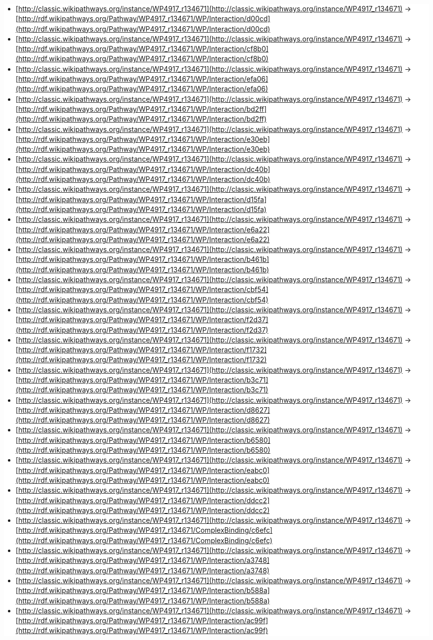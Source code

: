 * [http://classic.wikipathways.org/instance/WP4917_r134671](http://classic.wikipathways.org/instance/WP4917_r134671) -> [http://rdf.wikipathways.org/Pathway/WP4917_r134671/WP/Interaction/d00cd](http://rdf.wikipathways.org/Pathway/WP4917_r134671/WP/Interaction/d00cd)
* [http://classic.wikipathways.org/instance/WP4917_r134671](http://classic.wikipathways.org/instance/WP4917_r134671) -> [http://rdf.wikipathways.org/Pathway/WP4917_r134671/WP/Interaction/cf8b0](http://rdf.wikipathways.org/Pathway/WP4917_r134671/WP/Interaction/cf8b0)
* [http://classic.wikipathways.org/instance/WP4917_r134671](http://classic.wikipathways.org/instance/WP4917_r134671) -> [http://rdf.wikipathways.org/Pathway/WP4917_r134671/WP/Interaction/efa06](http://rdf.wikipathways.org/Pathway/WP4917_r134671/WP/Interaction/efa06)
* [http://classic.wikipathways.org/instance/WP4917_r134671](http://classic.wikipathways.org/instance/WP4917_r134671) -> [http://rdf.wikipathways.org/Pathway/WP4917_r134671/WP/Interaction/bd2ff](http://rdf.wikipathways.org/Pathway/WP4917_r134671/WP/Interaction/bd2ff)
* [http://classic.wikipathways.org/instance/WP4917_r134671](http://classic.wikipathways.org/instance/WP4917_r134671) -> [http://rdf.wikipathways.org/Pathway/WP4917_r134671/WP/Interaction/e30eb](http://rdf.wikipathways.org/Pathway/WP4917_r134671/WP/Interaction/e30eb)
* [http://classic.wikipathways.org/instance/WP4917_r134671](http://classic.wikipathways.org/instance/WP4917_r134671) -> [http://rdf.wikipathways.org/Pathway/WP4917_r134671/WP/Interaction/dc40b](http://rdf.wikipathways.org/Pathway/WP4917_r134671/WP/Interaction/dc40b)
* [http://classic.wikipathways.org/instance/WP4917_r134671](http://classic.wikipathways.org/instance/WP4917_r134671) -> [http://rdf.wikipathways.org/Pathway/WP4917_r134671/WP/Interaction/d15fa](http://rdf.wikipathways.org/Pathway/WP4917_r134671/WP/Interaction/d15fa)
* [http://classic.wikipathways.org/instance/WP4917_r134671](http://classic.wikipathways.org/instance/WP4917_r134671) -> [http://rdf.wikipathways.org/Pathway/WP4917_r134671/WP/Interaction/e6a22](http://rdf.wikipathways.org/Pathway/WP4917_r134671/WP/Interaction/e6a22)
* [http://classic.wikipathways.org/instance/WP4917_r134671](http://classic.wikipathways.org/instance/WP4917_r134671) -> [http://rdf.wikipathways.org/Pathway/WP4917_r134671/WP/Interaction/b461b](http://rdf.wikipathways.org/Pathway/WP4917_r134671/WP/Interaction/b461b)
* [http://classic.wikipathways.org/instance/WP4917_r134671](http://classic.wikipathways.org/instance/WP4917_r134671) -> [http://rdf.wikipathways.org/Pathway/WP4917_r134671/WP/Interaction/cbf54](http://rdf.wikipathways.org/Pathway/WP4917_r134671/WP/Interaction/cbf54)
* [http://classic.wikipathways.org/instance/WP4917_r134671](http://classic.wikipathways.org/instance/WP4917_r134671) -> [http://rdf.wikipathways.org/Pathway/WP4917_r134671/WP/Interaction/f2d37](http://rdf.wikipathways.org/Pathway/WP4917_r134671/WP/Interaction/f2d37)
* [http://classic.wikipathways.org/instance/WP4917_r134671](http://classic.wikipathways.org/instance/WP4917_r134671) -> [http://rdf.wikipathways.org/Pathway/WP4917_r134671/WP/Interaction/f1732](http://rdf.wikipathways.org/Pathway/WP4917_r134671/WP/Interaction/f1732)
* [http://classic.wikipathways.org/instance/WP4917_r134671](http://classic.wikipathways.org/instance/WP4917_r134671) -> [http://rdf.wikipathways.org/Pathway/WP4917_r134671/WP/Interaction/b3c71](http://rdf.wikipathways.org/Pathway/WP4917_r134671/WP/Interaction/b3c71)
* [http://classic.wikipathways.org/instance/WP4917_r134671](http://classic.wikipathways.org/instance/WP4917_r134671) -> [http://rdf.wikipathways.org/Pathway/WP4917_r134671/WP/Interaction/d8627](http://rdf.wikipathways.org/Pathway/WP4917_r134671/WP/Interaction/d8627)
* [http://classic.wikipathways.org/instance/WP4917_r134671](http://classic.wikipathways.org/instance/WP4917_r134671) -> [http://rdf.wikipathways.org/Pathway/WP4917_r134671/WP/Interaction/b6580](http://rdf.wikipathways.org/Pathway/WP4917_r134671/WP/Interaction/b6580)
* [http://classic.wikipathways.org/instance/WP4917_r134671](http://classic.wikipathways.org/instance/WP4917_r134671) -> [http://rdf.wikipathways.org/Pathway/WP4917_r134671/WP/Interaction/eabc0](http://rdf.wikipathways.org/Pathway/WP4917_r134671/WP/Interaction/eabc0)
* [http://classic.wikipathways.org/instance/WP4917_r134671](http://classic.wikipathways.org/instance/WP4917_r134671) -> [http://rdf.wikipathways.org/Pathway/WP4917_r134671/WP/Interaction/ddcc2](http://rdf.wikipathways.org/Pathway/WP4917_r134671/WP/Interaction/ddcc2)
* [http://classic.wikipathways.org/instance/WP4917_r134671](http://classic.wikipathways.org/instance/WP4917_r134671) -> [http://rdf.wikipathways.org/Pathway/WP4917_r134671/ComplexBinding/c6efc](http://rdf.wikipathways.org/Pathway/WP4917_r134671/ComplexBinding/c6efc)
* [http://classic.wikipathways.org/instance/WP4917_r134671](http://classic.wikipathways.org/instance/WP4917_r134671) -> [http://rdf.wikipathways.org/Pathway/WP4917_r134671/WP/Interaction/a3748](http://rdf.wikipathways.org/Pathway/WP4917_r134671/WP/Interaction/a3748)
* [http://classic.wikipathways.org/instance/WP4917_r134671](http://classic.wikipathways.org/instance/WP4917_r134671) -> [http://rdf.wikipathways.org/Pathway/WP4917_r134671/WP/Interaction/b588a](http://rdf.wikipathways.org/Pathway/WP4917_r134671/WP/Interaction/b588a)
* [http://classic.wikipathways.org/instance/WP4917_r134671](http://classic.wikipathways.org/instance/WP4917_r134671) -> [http://rdf.wikipathways.org/Pathway/WP4917_r134671/WP/Interaction/ac99f](http://rdf.wikipathways.org/Pathway/WP4917_r134671/WP/Interaction/ac99f)
